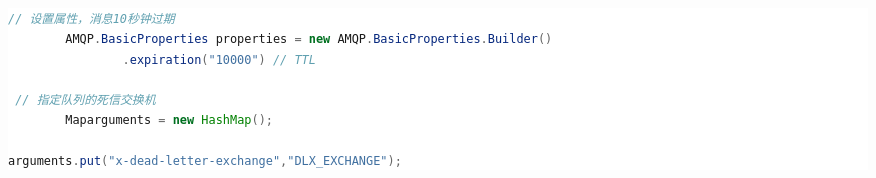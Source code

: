 ```java
// 设置属性，消息10秒钟过期
        AMQP.BasicProperties properties = new AMQP.BasicProperties.Builder()
                .expiration("10000") // TTL

 // 指定队列的死信交换机
        Maparguments = new HashMap();

arguments.put("x-dead-letter-exchange","DLX_EXCHANGE");
```



 

